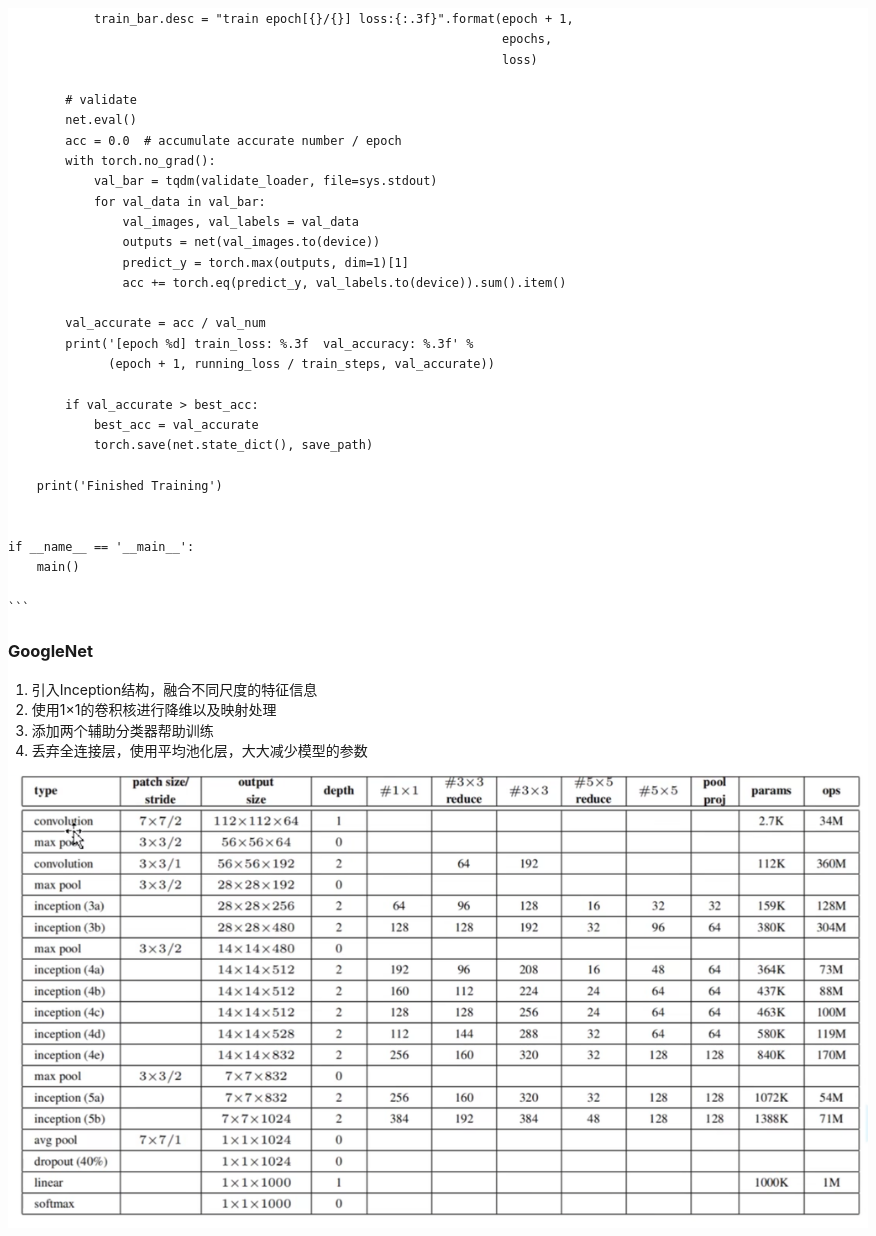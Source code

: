                 train_bar.desc = "train epoch[{}/{}] loss:{:.3f}".format(epoch + 1,
                                                                         epochs,
                                                                         loss)
    
            # validate
            net.eval()
            acc = 0.0  # accumulate accurate number / epoch
            with torch.no_grad():
                val_bar = tqdm(validate_loader, file=sys.stdout)
                for val_data in val_bar:
                    val_images, val_labels = val_data
                    outputs = net(val_images.to(device))
                    predict_y = torch.max(outputs, dim=1)[1]
                    acc += torch.eq(predict_y, val_labels.to(device)).sum().item()
    
            val_accurate = acc / val_num
            print('[epoch %d] train_loss: %.3f  val_accuracy: %.3f' %
                  (epoch + 1, running_loss / train_steps, val_accurate))
    
            if val_accurate > best_acc:
                best_acc = val_accurate
                torch.save(net.state_dict(), save_path)
    
        print('Finished Training')
    
    
    if __name__ == '__main__':
        main()
    
    ```

### GoogleNet

1. 引入Inception结构，融合不同尺度的特征信息
2. 使用1×1的卷积核进行降维以及映射处理
3. 添加两个辅助分类器帮助训练
4. 丢弃全连接层，使用平均池化层，大大减少模型的参数



![image-20231212122011296](./.assets/image-20231212122011296.png)
